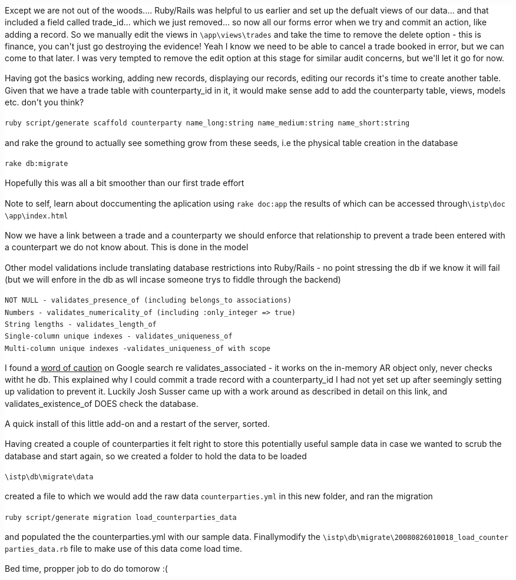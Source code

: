 Except we are not out of the woods.... Ruby/Rails was helpful to us earlier and set up the defualt views of our data... and that included a field called trade\_id... which we just removed... so now all our forms error when we try and commit an action, like adding a record.  So we manually edit the views in `\app\views\trades` and take the time to remove the delete option - this is finance, you can't just go destroying the evidence! Yeah I know we need to be able to cancel a trade booked in error, but we can come to that later.  I was very tempted to remove the edit option at this stage for similar audit concerns, but we'll let it go for now.

Having got the basics working, adding new records, displaying our records, editing our records it's time to create another table.  Given that we have a trade table with counterparty\_id in it, it would make sense add to add the counterparty table, views, models etc. don't you think?

```
ruby script/generate scaffold counterparty name_long:string name_medium:string name_short:string
```
and rake the ground to actually see something grow from these seeds, i.e the physical table creation in the database
```
rake db:migrate
```

Hopefully this was all a bit smoother than our first trade effort


Note to self, learn about doccumenting the aplication using `rake doc:app` the results of which can be accessed through`\istp\doc\app\index.html`

Now we have a link between a trade and a counterparty we should enforce that relationship to prevent a trade been entered with a counterpart we do not know about.  This is done in the model

Other model validations include translating database restrictions into Ruby/Rails - no point stressing the db if we know it will fail (but we will enfore in the db as wll incase someone trys to fiddle through the backend)
```
NOT NULL - validates_presence_of (including belongs_to associations)
Numbers - validates_numericality_of (including :only_integer => true)
String lengths - validates_length_of
Single-column unique indexes - validates_uniqueness_of
Multi-column unique indexes -validates_uniqueness_of with scope
```
I found a [word of caution](http://blog.hasmanythrough.com/2007/7/14/validate-your-existence) on Google search re validates\_associated - it works on the in-memory AR object only, never checks witht he db.  This explained why I could commit a trade record with a counterparty\_id I had not yet set up after seemingly setting up validation to prevent it.  Luckily Josh Susser came up with a work around as described in detail on this link, and validates\_existence\_of DOES check the database.

A quick install of this little add-on and a restart of the server, sorted.

Having created a couple of counterparties it felt right to store this potentially useful sample data in case we wanted to scrub the database and start again, so we created a folder to hold the data to be loaded
```
\istp\db\migrate\data
```
created a file to which we would add the raw data `counterparties.yml` in this new folder, and ran the migration
```
ruby script/generate migration load_counterparties_data
```
and populated the the counterparties.yml with our sample data. Finallymodify the `\istp\db\migrate\20080826010018_load_counterparties_data.rb` file to make use of this data come load time.

Bed time, propper job to do do tomorow :(